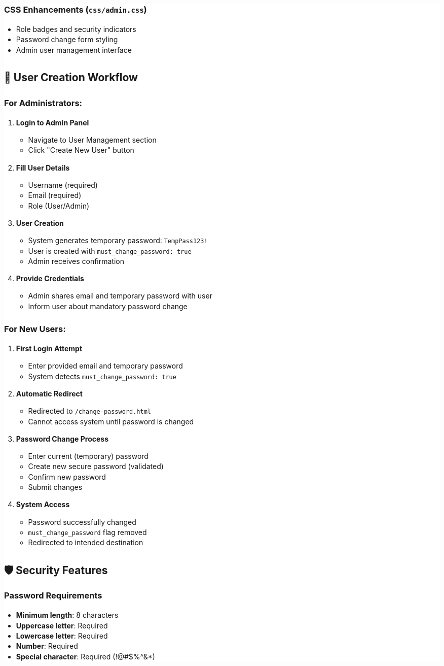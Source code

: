 ### CSS Enhancements (`css/admin.css`)
- Role badges and security indicators
- Password change form styling
- Admin user management interface

## 🔄 User Creation Workflow

### For Administrators:
1. **Login to Admin Panel**
   - Navigate to User Management section
   - Click "Create New User" button

2. **Fill User Details**
   - Username (required)
   - Email (required)
   - Role (User/Admin)

3. **User Creation**
   - System generates temporary password: `TempPass123!`
   - User is created with `must_change_password: true`
   - Admin receives confirmation

4. **Provide Credentials**
   - Admin shares email and temporary password with user
   - Inform user about mandatory password change

### For New Users:
1. **First Login Attempt**
   - Enter provided email and temporary password
   - System detects `must_change_password: true`

2. **Automatic Redirect**
   - Redirected to `/change-password.html`
   - Cannot access system until password is changed

3. **Password Change Process**
   - Enter current (temporary) password
   - Create new secure password (validated)
   - Confirm new password
   - Submit changes

4. **System Access**
   - Password successfully changed
   - `must_change_password` flag removed
   - Redirected to intended destination

## 🛡️ Security Features

### Password Requirements
- **Minimum length**: 8 characters
- **Uppercase letter**: Required
- **Lowercase letter**: Required
- **Number**: Required
- **Special character**: Required (!@#$%^&*)

